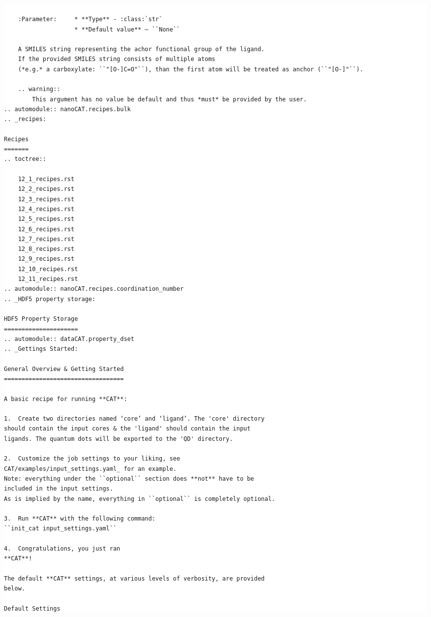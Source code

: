 ~~~~~~~~~

    :Parameter:     * **Type** - :class:`str`
                    * **Default value** – ``None``

    A SMILES string representing the achor functional group of the ligand.
    If the provided SMILES string consists of multiple atoms
    (*e.g.* a carboxylate: ``"[O-]C=O"``), than the first atom will be treated as anchor (``"[O-]"``).

    .. warning::
        This argument has no value be default and thus *must* be provided by the user.
.. automodule:: nanoCAT.recipes.bulk
.. _recipes:

Recipes
=======
.. toctree::

    12_1_recipes.rst
    12_2_recipes.rst
    12_3_recipes.rst
    12_4_recipes.rst
    12_5_recipes.rst
    12_6_recipes.rst
    12_7_recipes.rst
    12_8_recipes.rst
    12_9_recipes.rst
    12_10_recipes.rst
    12_11_recipes.rst
.. automodule:: nanoCAT.recipes.coordination_number
.. _HDF5 property storage:

HDF5 Property Storage
=====================
.. automodule:: dataCAT.property_dset
.. _Gettings Started:

General Overview & Getting Started
==================================

A basic recipe for running **CAT**:

1.  Create two directories named ‘core’ and ‘ligand’. The 'core' directory
should contain the input cores & the 'ligand' should contain the input
ligands. The quantum dots will be exported to the 'QD' directory.

2. 	Customize the job settings to your liking, see
CAT/examples/input_settings.yaml_ for an example.
Note: everything under the ``optional`` section does **not** have to be
included in the input settings.
As is implied by the name, everything in ``optional`` is completely optional.

3.  Run **CAT** with the following command:
``init_cat input_settings.yaml``

4.  Congratulations, you just ran
**CAT**!

The default **CAT** settings, at various levels of verbosity, are provided
below.

Default Settings
~~~~~~~~~~~~~~~~
